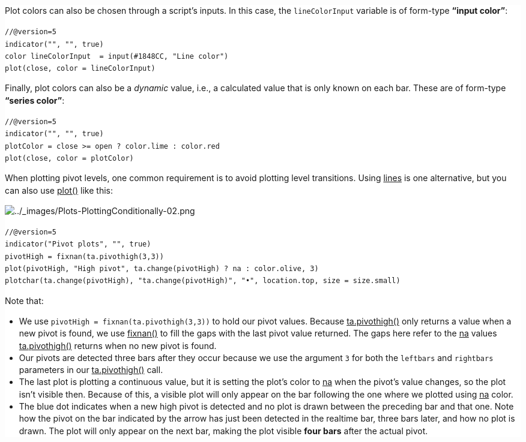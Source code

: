 
Plot colors can also be chosen through a script’s inputs. In this case, the `lineColorInput` variable is of form-type **“input color”**:

```
//@version=5
indicator("", "", true)
color lineColorInput  = input(#1848CC, "Line color")
plot(close, color = lineColorInput)

```


Finally, plot colors can also be a _dynamic_ value, i.e., a calculated value that is only known on each bar. These are of form-type **“series color”**:

```
//@version=5
indicator("", "", true)
plotColor = close >= open ? color.lime : color.red
plot(close, color = plotColor)

```


When plotting pivot levels, one common requirement is to avoid plotting level transitions. Using [lines](https://tradingview.com/pine-script-docs/en/v5/concepts/Lines_and_boxes.html#pagelinesandboxes) is one alternative, but you can also use [plot()](https://www.tradingview.com/pine-script-reference/v5/#fun_plot) like this:

![../_images/Plots-PlottingConditionally-02.png](https://tradingview.com/pine-script-docs/en/v5/_images/Plots-PlottingConditionally-02.png)

```
//@version=5
indicator("Pivot plots", "", true)
pivotHigh = fixnan(ta.pivothigh(3,3))
plot(pivotHigh, "High pivot", ta.change(pivotHigh) ? na : color.olive, 3)
plotchar(ta.change(pivotHigh), "ta.change(pivotHigh)", "•", location.top, size = size.small)

```


Note that:

*   We use `pivotHigh = fixnan(ta.pivothigh(3,3))` to hold our pivot values. Because [ta.pivothigh()](https://www.tradingview.com/pine-script-reference/v5/#fun_ta{dot}pivothigh) only returns a value when a new pivot is found, we use [fixnan()](https://www.tradingview.com/pine-script-reference/v5/#fun_fixnan) to fill the gaps with the last pivot value returned. The gaps here refer to the [na](https://www.tradingview.com/pine-script-reference/v5/#var_na) values [ta.pivothigh()](https://www.tradingview.com/pine-script-reference/v5/#fun_ta{dot}pivothigh) returns when no new pivot is found.
*   Our pivots are detected three bars after they occur because we use the argument `3` for both the `leftbars` and `rightbars` parameters in our [ta.pivothigh()](https://www.tradingview.com/pine-script-reference/v5/#fun_ta{dot}pivothigh) call.
*   The last plot is plotting a continuous value, but it is setting the plot’s color to [na](https://www.tradingview.com/pine-script-reference/v5/#var_na) when the pivot’s value changes, so the plot isn’t visible then. Because of this, a visible plot will only appear on the bar following the one where we plotted using [na](https://www.tradingview.com/pine-script-reference/v5/#var_na) color.
*   The blue dot indicates when a new high pivot is detected and no plot is drawn between the preceding bar and that one. Note how the pivot on the bar indicated by the arrow has just been detected in the realtime bar, three bars later, and how no plot is drawn. The plot will only appear on the next bar, making the plot visible **four bars** after the actual pivot.
